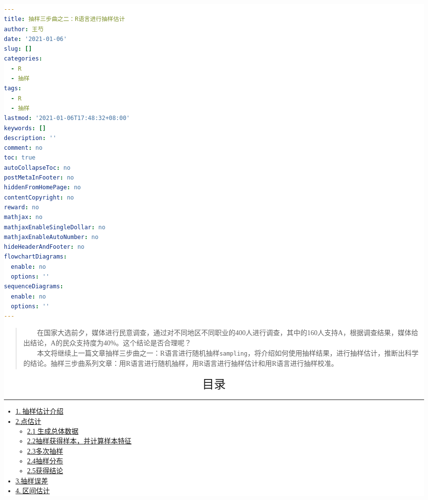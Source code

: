 ```yaml
---
title: 抽样三步曲之二：R语言进行抽样估计
author: 王芍
date: '2021-01-06'
slug: []
categories:
  - R
  - 抽样
tags:
  - R
  - 抽样
lastmod: '2021-01-06T17:48:32+08:00'
keywords: []
description: ''
comment: no
toc: true
autoCollapseToc: no
postMetaInFooter: no
hiddenFromHomePage: no
contentCopyright: no
reward: no
mathjax: no
mathjaxEnableSingleDollar: no
mathjaxEnableAutoNumber: no
hideHeaderAndFooter: no
flowchartDiagrams:
  enable: no
  options: ''
sequenceDiagrams:
  enable: no
  options: ''
---
```


> 　　<font face="华文中宋" >在国家大选前夕，媒体进行民意调查，通过对不同地区不同职业的400人进行调查，其中的160人支持A，根据调查结果，媒体给出结论，A的民众支持度为40%。这个结论是否合理呢？  
> 　　本文将继续上一篇文章抽样三步曲之一：R语言进行随机抽样`sampling`，将介绍如何使用抽样结果，进行抽样估计，推断出科学的结论。抽样三步曲系列文章：用R语言进行随机抽样，用R语言进行抽样估计和用R语言进行抽样校准。</font>


<div align=center> 
<font face="华文中宋"  size=5>目录</font>
</div>

<font face="华文中宋" >

------

-   [1. 抽样估计介绍](#抽样估计介绍)
-   [2.点估计](#点估计)
    -   [2.1 生成总体数据](#生成总体数据)
    -   [2.2抽样获得样本，并计算样本特征](#抽样获得样本并计算样本特征)
    -   [2.3多次抽样](#多次抽样)
    -   [2.4抽样分布](#抽样分布)
    -   [2.5获得结论](#获得结论)
-   [3.抽样误差](#抽样误差)
-   [4. 区间估计](#区间估计)
